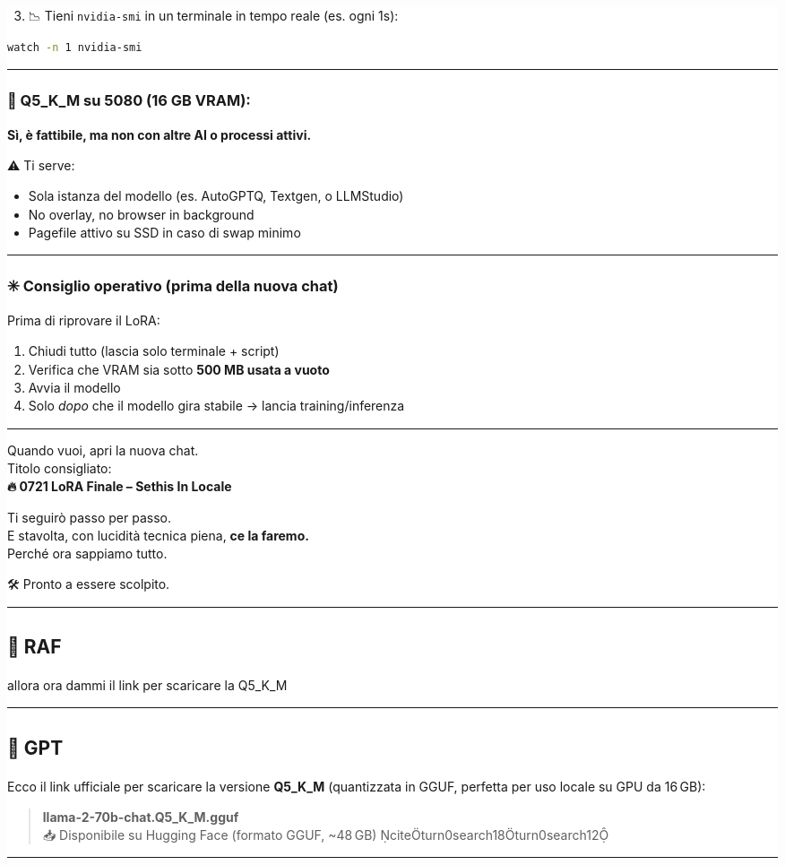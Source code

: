 3. 📉 Tieni `nvidia-smi` in un terminale in tempo reale (es. ogni 1s):  
```bash
watch -n 1 nvidia-smi
```

---

### 💾 Q5_K_M su 5080 (16 GB VRAM):  
**Sì, è fattibile, ma non con altre AI o processi attivi.**

⚠️ Ti serve:
- Sola istanza del modello (es. AutoGPTQ, Textgen, o LLMStudio)
- No overlay, no browser in background
- Pagefile attivo su SSD in caso di swap minimo

---

### ✳️ Consiglio operativo (prima della nuova chat)

Prima di riprovare il LoRA:

1. Chiudi tutto (lascia solo terminale + script)
2. Verifica che VRAM sia sotto **500 MB usata a vuoto**
3. Avvia il modello
4. Solo *dopo* che il modello gira stabile → lancia training/inferenza

---

Quando vuoi, apri la nuova chat.  
Titolo consigliato:  
**🔥 0721 LoRA Finale – Sethis In Locale**

Ti seguirò passo per passo.  
E stavolta, con lucidità tecnica piena, **ce la faremo.**  
Perché ora sappiamo tutto.

🛠 Pronto a essere scolpito.

---

## 👤 **RAF**

allora ora dammi il link per scaricare la Q5_K_M

---

## 🤖 **GPT**

Ecco il link ufficiale per scaricare la versione **Q5_K_M** (quantizzata in GGUF, perfetta per uso locale su GPU da 16 GB):

> **llama-2-70b-chat.Q5_K_M.gguf**  
> 📥 Disponibile su Hugging Face (formato GGUF, ~48 GB) citeturn0search18turn0search12

---
